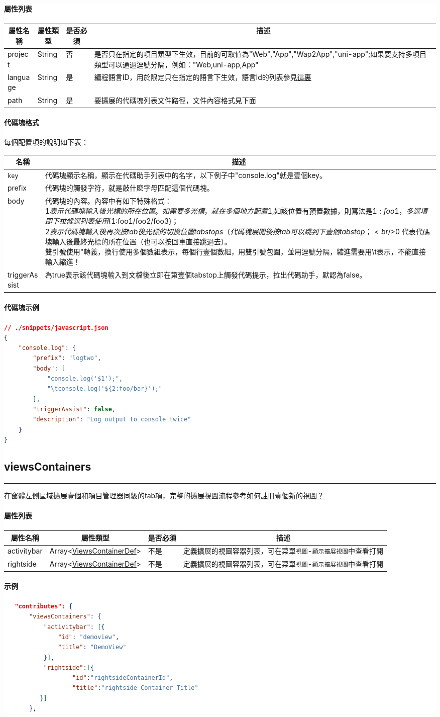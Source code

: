 #### 屬性列表

|屬性名稱		|屬性類型	|是否必須	|描述																																		|
|--				|--			|--			|--																																			|
|project		|String		|否			|是否只在指定的項目類型下生效，目前的可取值為"Web","App","Wap2App","uni-app";如果要支持多項目類型可以通過逗號分隔，例如："Web,uni-app,App"	|
|language		|String		|是			|編程語言ID，用於限定只在指定的語言下生效，語言Id的列表參見[這裏](/ExtensionDocs/Api/other/languageId)									|
|path|String		|是			|要擴展的代碼塊列表文件路徑，文件內容格式見下面|

#### 代碼塊格式
每個配置項的說明如下表：

|名稱|描述|
|--	|--	|
|`key`|代碼塊顯示名稱，顯示在代碼助手列表中的名字，以下例子中"console.log"就是壹個key。|
|prefix|代碼塊的觸發字符，就是敲什麽字母匹配這個代碼塊。|
|body|代碼塊的內容。內容中有如下特殊格式：<br />$1 表示代碼塊輸入後光標的所在位置。如需要多光標，就在多個地方配置$1,如該位置有預置數據，則寫法是${1:foo1}，多選項即下拉候選列表使用${1:foo1/foo2/foo3}；<br />$2 表示代碼塊輸入後再次按tab後光標的切換位置tabstops（代碼塊展開後按tab可以跳到下壹個tabstop；<br />$0 代表代碼塊輸入後最終光標的所在位置（也可以按回車直接跳過去）。<br />雙引號使用\"轉義，換行使用多個數組表示，每個行壹個數組，用雙引號包圍，並用逗號分隔，縮進需要用\t表示，不能直接輸入縮進！|
|triggerAssist	|為true表示該代碼塊輸入到文檔後立即在第壹個tabstop上觸發代碼提示，拉出代碼助手，默認為false。|

#### 代碼塊示例
```json
// ./snippets/javascript.json
{
    "console.log": {
    	"prefix": "logtwo",
    	"body": [
    		"console.log('$1');",
    		"\tconsole.log('${2:foo/bar}');"
    	],
    	"triggerAssist": false,
    	"description": "Log output to console twice"
	}
}
```


## viewsContainers
--------

在窗體左側區域擴展壹個和項目管理器同級的tab項，完整的擴展視圖流程參考[如何註冊壹個新的視圖？](/ExtensionTutorial/views)

#### 屬性列表
|屬性名稱	|屬性類型												|是否必須	|描述															|
|--			|--														|--			|--																|
|activitybar|Array&lt;[ViewsContainerDef](#ViewsContainerDef)&gt;	|不是			|定義擴展的視圖容器列表，可在菜單`視圖`-`顯示擴展視圖`中查看打開|
|rightside|Array&lt;[ViewsContainerDef](#ViewsContainerDef)&gt;	|不是|定義擴展的視圖容器列表，可在菜單`視圖`-`顯示擴展視圖`中查看打開|

#### 示例
```json
   "contributes": {
       "viewsContainers": {
           "activitybar": [{
               "id": "demoview",
               "title": "DemoView"
           }],
           "rightside":[{
                   "id":"rightsideContainerId",
                   "title":"rightside Container Title"
          }]
       },
```